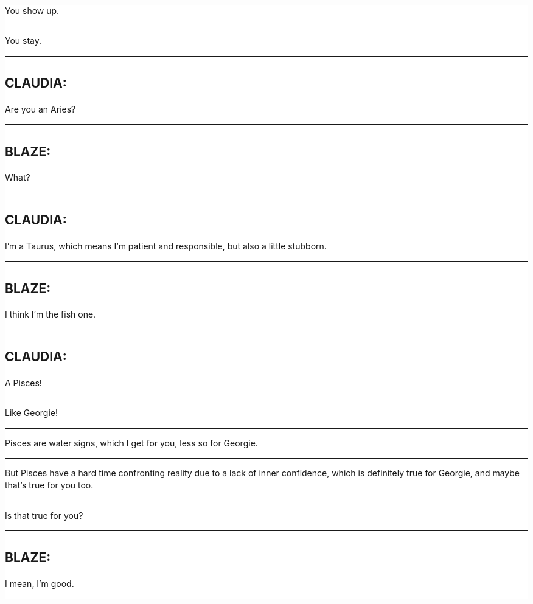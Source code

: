 
You show up.

---

You stay.


---

## CLAUDIA:
Are you an Aries? 

---

## BLAZE:
What?

---

## CLAUDIA:
I’m a Taurus, which means I’m patient and responsible, but also a little stubborn.

---

## BLAZE:
I think I’m the fish one.

---

## CLAUDIA:
A Pisces!

---

Like Georgie!

---

Pisces are water signs, which I get for you, less so for Georgie.

---

But Pisces have a hard time confronting reality due to a lack of inner confidence, which is definitely true for Georgie, and maybe that’s true for you too.

---

Is that true for you?

---

## BLAZE:
I mean, I’m good.

---